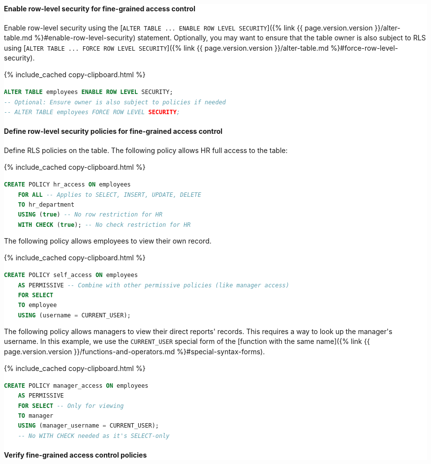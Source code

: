 #### Enable row-level security for fine-grained access control

Enable row-level security using the [`ALTER TABLE ... ENABLE ROW LEVEL SECURITY`]({% link {{ page.version.version }}/alter-table.md %}#enable-row-level-security) statement. Optionally, you may want to ensure that the table owner is also subject to RLS using [`ALTER TABLE ... FORCE ROW LEVEL SECURITY`]({% link {{ page.version.version }}/alter-table.md %}#force-row-level-security).

{% include_cached copy-clipboard.html %}
~~~ sql
ALTER TABLE employees ENABLE ROW LEVEL SECURITY;
-- Optional: Ensure owner is also subject to policies if needed
-- ALTER TABLE employees FORCE ROW LEVEL SECURITY;
~~~

#### Define row-level security policies for fine-grained access control

Define RLS policies on the table. The following policy allows HR full access to the table:

{% include_cached copy-clipboard.html %}
~~~ sql
CREATE POLICY hr_access ON employees
    FOR ALL -- Applies to SELECT, INSERT, UPDATE, DELETE
    TO hr_department
    USING (true) -- No row restriction for HR
    WITH CHECK (true); -- No check restriction for HR
~~~

The following policy allows employees to view their own record.

{% include_cached copy-clipboard.html %}
~~~ sql
CREATE POLICY self_access ON employees
    AS PERMISSIVE -- Combine with other permissive policies (like manager access)
    FOR SELECT
    TO employee
    USING (username = CURRENT_USER);
~~~

The following policy allows managers to view their direct reports' records. This requires a way to look up the manager's username. In this example, we use the `CURRENT_USER` special form of the [function with the same name]({% link {{ page.version.version }}/functions-and-operators.md %}#special-syntax-forms).

{% include_cached copy-clipboard.html %}
~~~ sql
CREATE POLICY manager_access ON employees
    AS PERMISSIVE
    FOR SELECT -- Only for viewing
    TO manager
    USING (manager_username = CURRENT_USER);
    -- No WITH CHECK needed as it's SELECT-only
~~~

#### Verify fine-grained access control policies
